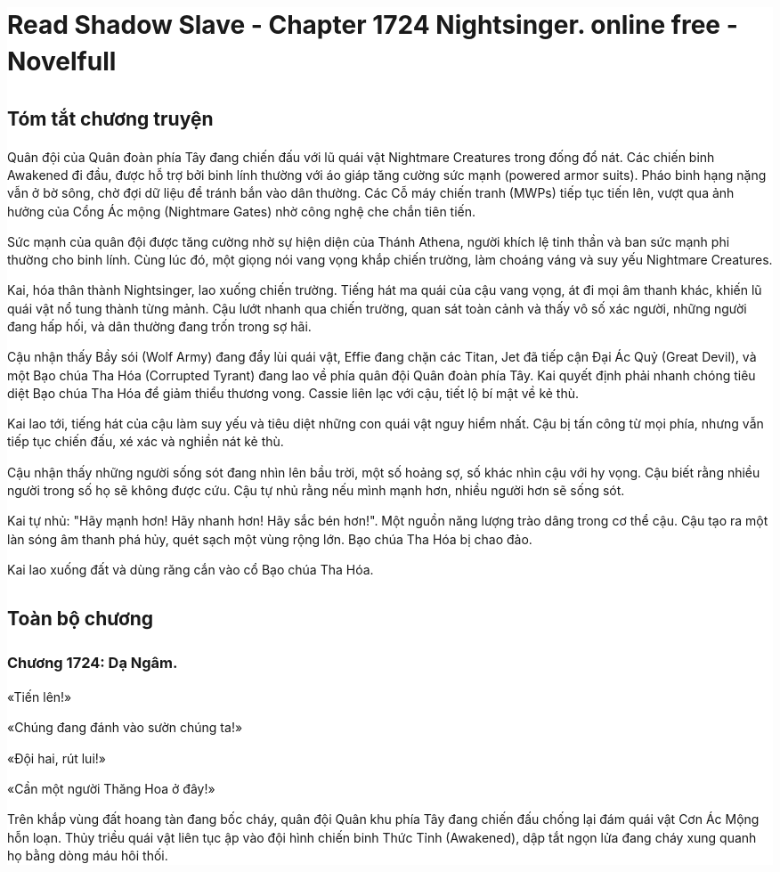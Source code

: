 # Read Shadow Slave - Chapter 1724 Nightsinger. online free - Novelfull

## Tóm tắt chương truyện

Quân đội của Quân đoàn phía Tây đang chiến đấu với lũ quái vật Nightmare Creatures trong đống đổ nát. Các chiến binh Awakened đi đầu, được hỗ trợ bởi binh lính thường với áo giáp tăng cường sức mạnh (powered armor suits). Pháo binh hạng nặng vẫn ở bờ sông, chờ đợi dữ liệu để tránh bắn vào dân thường. Các Cỗ máy chiến tranh (MWPs) tiếp tục tiến lên, vượt qua ảnh hưởng của Cổng Ác mộng (Nightmare Gates) nhờ công nghệ che chắn tiên tiến.

Sức mạnh của quân đội được tăng cường nhờ sự hiện diện của Thánh Athena, người khích lệ tinh thần và ban sức mạnh phi thường cho binh lính. Cùng lúc đó, một giọng nói vang vọng khắp chiến trường, làm choáng váng và suy yếu Nightmare Creatures.

Kai, hóa thân thành Nightsinger, lao xuống chiến trường. Tiếng hát ma quái của cậu vang vọng, át đi mọi âm thanh khác, khiến lũ quái vật nổ tung thành từng mảnh. Cậu lướt nhanh qua chiến trường, quan sát toàn cảnh và thấy vô số xác người, những người đang hấp hối, và dân thường đang trốn trong sợ hãi.

Cậu nhận thấy Bầy sói (Wolf Army) đang đẩy lùi quái vật, Effie đang chặn các Titan, Jet đã tiếp cận Đại Ác Quỷ (Great Devil), và một Bạo chúa Tha Hóa (Corrupted Tyrant) đang lao về phía quân đội Quân đoàn phía Tây. Kai quyết định phải nhanh chóng tiêu diệt Bạo chúa Tha Hóa để giảm thiểu thương vong. Cassie liên lạc với cậu, tiết lộ bí mật về kẻ thù.

Kai lao tới, tiếng hát của cậu làm suy yếu và tiêu diệt những con quái vật nguy hiểm nhất. Cậu bị tấn công từ mọi phía, nhưng vẫn tiếp tục chiến đấu, xé xác và nghiền nát kẻ thù.

Cậu nhận thấy những người sống sót đang nhìn lên bầu trời, một số hoảng sợ, số khác nhìn cậu với hy vọng. Cậu biết rằng nhiều người trong số họ sẽ không được cứu. Cậu tự nhủ rằng nếu mình mạnh hơn, nhiều người hơn sẽ sống sót.

Kai tự nhủ: "Hãy mạnh hơn! Hãy nhanh hơn! Hãy sắc bén hơn!". Một nguồn năng lượng trào dâng trong cơ thể cậu. Cậu tạo ra một làn sóng âm thanh phá hủy, quét sạch một vùng rộng lớn. Bạo chúa Tha Hóa bị chao đảo.

Kai lao xuống đất và dùng răng cắn vào cổ Bạo chúa Tha Hóa.

## Toàn bộ chương

### Chương 1724: Dạ Ngâm.

«Tiến lên!»

«Chúng đang đánh vào sườn chúng ta!»

«Đội hai, rút lui!»

«Cần một người Thăng Hoa ở đây!»

Trên khắp vùng đất hoang tàn đang bốc cháy, quân đội Quân khu phía Tây đang chiến đấu chống lại đám quái vật Cơn Ác Mộng hỗn loạn. Thủy triều quái vật liên tục ập vào đội hình chiến binh Thức Tỉnh (Awakened), dập tắt ngọn lửa đang cháy xung quanh họ bằng dòng máu hôi thối.
